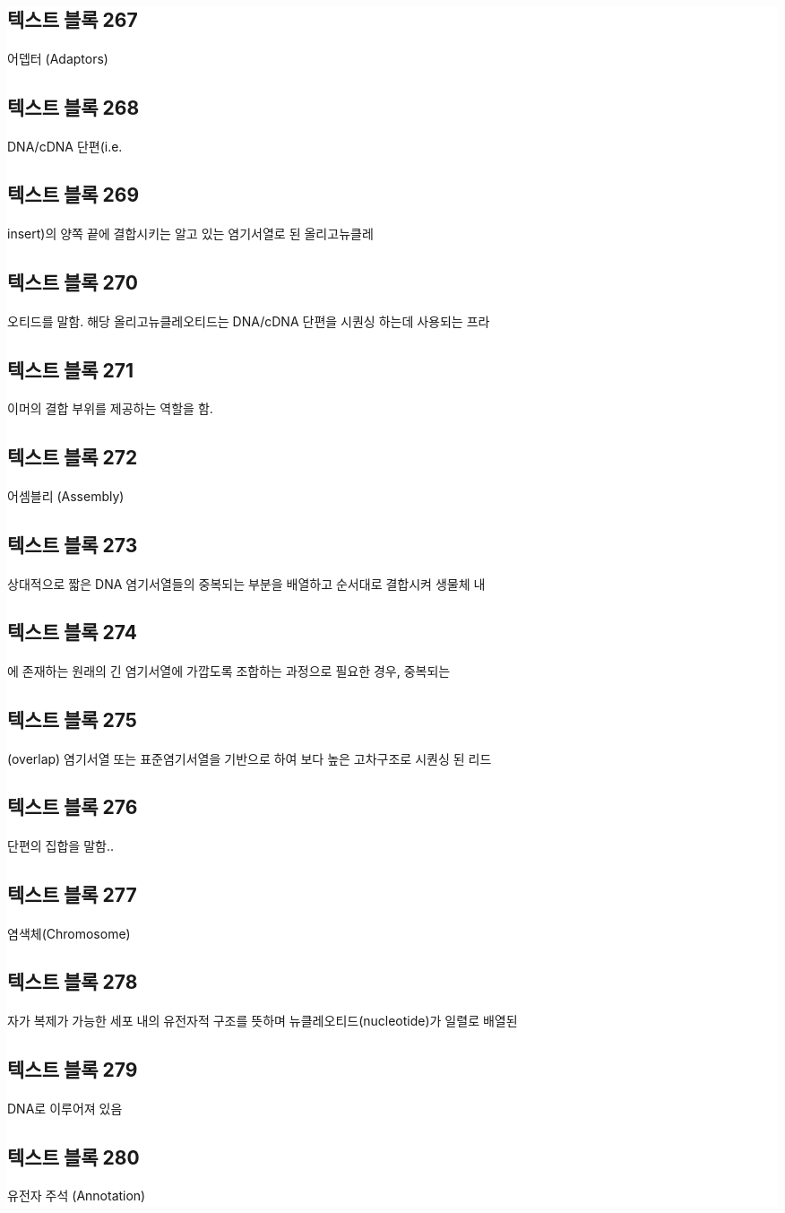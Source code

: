 ## 텍스트 블록 267
어뎁터 (Adaptors)

## 텍스트 블록 268
DNA/cDNA 단편(i.e.

## 텍스트 블록 269
insert)의 양쪽 끝에 결합시키는 알고 있는 염기서열로 된 올리고뉴클레

## 텍스트 블록 270
오티드를 말함. 해당 올리고뉴클레오티드는 DNA/cDNA 단편을 시퀀싱 하는데 사용되는 프라

## 텍스트 블록 271
이머의 결합 부위를 제공하는 역할을 함.

## 텍스트 블록 272
어셈블리 (Assembly)

## 텍스트 블록 273
상대적으로 짧은 DNA 염기서열들의 중복되는 부분을 배열하고 순서대로 결합시켜 생물체 내

## 텍스트 블록 274
에 존재하는 원래의 긴 염기서열에 가깝도록 조합하는 과정으로 필요한 경우, 중복되는

## 텍스트 블록 275
(overlap) 염기서열 또는 표준염기서열을 기반으로 하여 보다 높은 고차구조로 시퀀싱 된 리드

## 텍스트 블록 276
단편의 집합을 말함..

## 텍스트 블록 277
염색체(Chromosome)

## 텍스트 블록 278
자가 복제가 가능한 세포 내의 유전자적 구조를 뜻하며 뉴클레오티드(nucleotide)가 일렬로 배열된

## 텍스트 블록 279
DNA로 이루어져 있음

## 텍스트 블록 280
유전자 주석 (Annotation)
